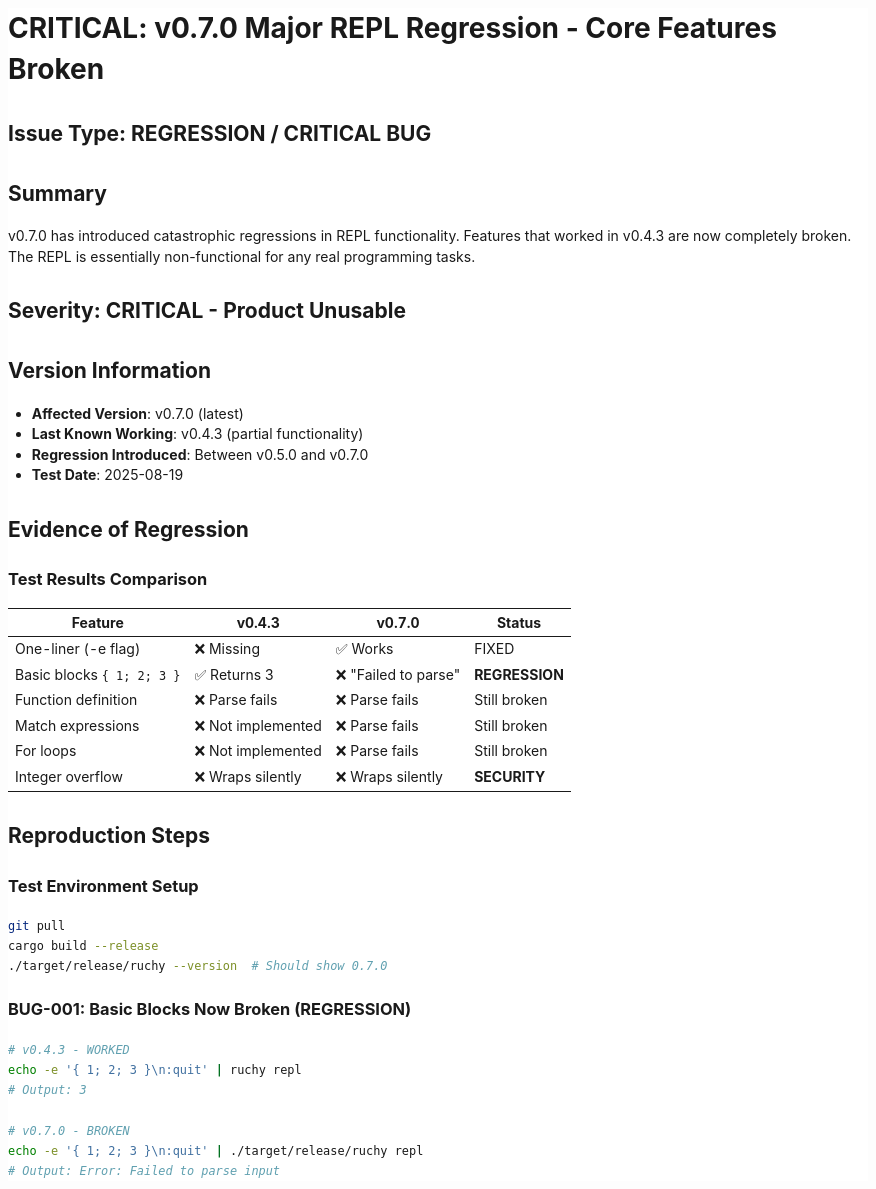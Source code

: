 # CRITICAL: v0.7.0 Major REPL Regression - Core Features Broken

## Issue Type: REGRESSION / CRITICAL BUG

## Summary
v0.7.0 has introduced catastrophic regressions in REPL functionality. Features that worked in v0.4.3 are now completely broken. The REPL is essentially non-functional for any real programming tasks.

## Severity: CRITICAL - Product Unusable

## Version Information
- **Affected Version**: v0.7.0 (latest)
- **Last Known Working**: v0.4.3 (partial functionality)
- **Regression Introduced**: Between v0.5.0 and v0.7.0
- **Test Date**: 2025-08-19

## Evidence of Regression

### Test Results Comparison

| Feature | v0.4.3 | v0.7.0 | Status |
|---------|--------|--------|--------|
| One-liner (-e flag) | ❌ Missing | ✅ Works | FIXED |
| Basic blocks `{ 1; 2; 3 }` | ✅ Returns 3 | ❌ "Failed to parse" | **REGRESSION** |
| Function definition | ❌ Parse fails | ❌ Parse fails | Still broken |
| Match expressions | ❌ Not implemented | ❌ Parse fails | Still broken |
| For loops | ❌ Not implemented | ❌ Parse fails | Still broken |
| Integer overflow | ❌ Wraps silently | ❌ Wraps silently | **SECURITY** |

## Reproduction Steps

### Test Environment Setup
```bash
git pull
cargo build --release
./target/release/ruchy --version  # Should show 0.7.0
```

### BUG-001: Basic Blocks Now Broken (REGRESSION)
```bash
# v0.4.3 - WORKED
echo -e '{ 1; 2; 3 }\n:quit' | ruchy repl
# Output: 3

# v0.7.0 - BROKEN
echo -e '{ 1; 2; 3 }\n:quit' | ./target/release/ruchy repl
# Output: Error: Failed to parse input
```
